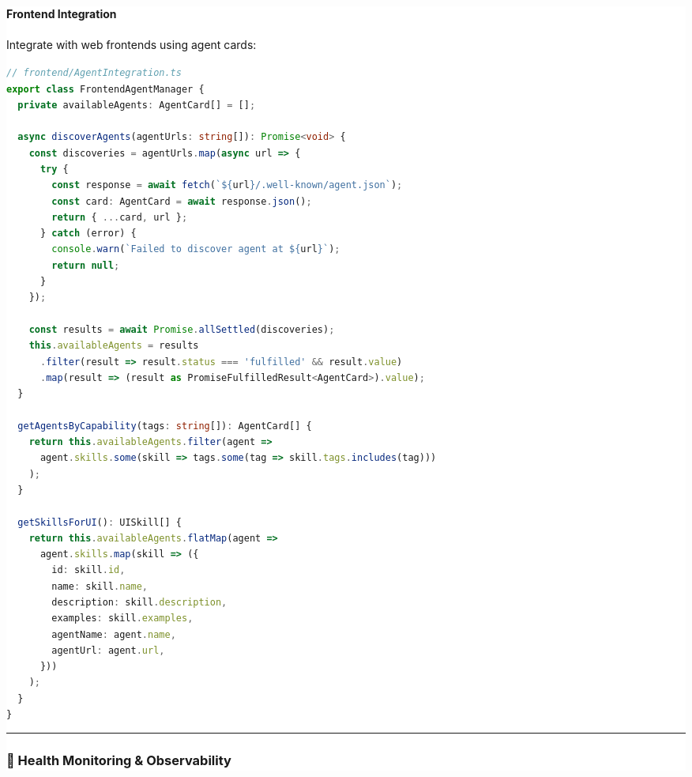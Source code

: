 #### **Frontend Integration**

Integrate with web frontends using agent cards:

```ts
// frontend/AgentIntegration.ts
export class FrontendAgentManager {
  private availableAgents: AgentCard[] = [];

  async discoverAgents(agentUrls: string[]): Promise<void> {
    const discoveries = agentUrls.map(async url => {
      try {
        const response = await fetch(`${url}/.well-known/agent.json`);
        const card: AgentCard = await response.json();
        return { ...card, url };
      } catch (error) {
        console.warn(`Failed to discover agent at ${url}`);
        return null;
      }
    });

    const results = await Promise.allSettled(discoveries);
    this.availableAgents = results
      .filter(result => result.status === 'fulfilled' && result.value)
      .map(result => (result as PromiseFulfilledResult<AgentCard>).value);
  }

  getAgentsByCapability(tags: string[]): AgentCard[] {
    return this.availableAgents.filter(agent =>
      agent.skills.some(skill => tags.some(tag => skill.tags.includes(tag)))
    );
  }

  getSkillsForUI(): UISkill[] {
    return this.availableAgents.flatMap(agent =>
      agent.skills.map(skill => ({
        id: skill.id,
        name: skill.name,
        description: skill.description,
        examples: skill.examples,
        agentName: agent.name,
        agentUrl: agent.url,
      }))
    );
  }
}
```

---

### 🔧 Health Monitoring & Observability
